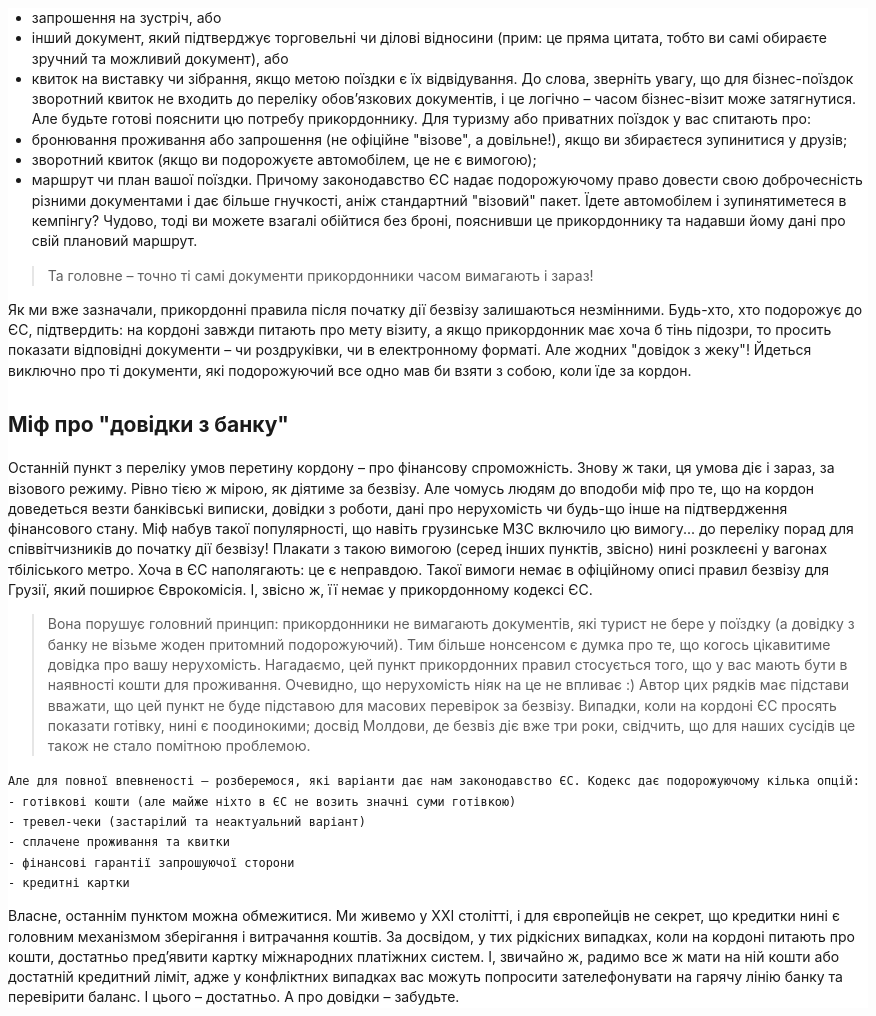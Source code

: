 - запрошення на зустріч, або
- інший документ, який підтверджує торговельні чи ділові відносини (прим: це пряма цитата, тобто ви самі обираєте зручний та можливий документ), або
- квиток на виставку чи зібрання, якщо метою поїздки є їх відвідування.
До слова, зверніть увагу, що для бізнес-поїздок зворотний квиток не входить до переліку обов’язкових документів, і це логічно – часом бізнес-візит може затягнутися. Але будьте готові пояснити цю потребу прикордоннику.
Для туризму або приватних поїздок у вас спитають про:
- бронювання проживання або запрошення (не офіційне "візове", а довільне!), якщо ви збираєтеся зупинитися у друзів;
- зворотний квиток (якщо ви подорожуєте автомобілем, це не є вимогою);
- маршрут чи план вашої поїздки.
Причому законодавство ЄС надає подорожуючому право довести свою доброчесність різними документами і дає більше гнучкості, аніж стандартний "візовий" пакет. 
Їдете автомобілем і зупинятиметеся в кемпінгу? Чудово, тоді ви можете взагалі обійтися без броні, пояснивши це прикордоннику та надавши йому дані про свій плановий маршрут.
> Та головне – точно ті самі документи прикордонники часом вимагають і зараз!
>
Як ми вже зазначали, прикордонні правила після початку дії безвізу залишаються незмінними. Будь-хто, хто подорожує до ЄС, підтвердить: на кордоні завжди питають про мету візиту, а якщо прикордонник має хоча б тінь підозри, то просить показати відповідні документи – чи роздруківки, чи в електронному форматі.
Але жодних "довідок з жеку"!
Йдеться виключно про ті документи, які подорожуючий все одно мав би взяти з собою, коли їде за кордон.

## Міф про "довідки з банку"
Останній пункт з переліку умов перетину кордону – про фінансову спроможність.
Знову ж таки, ця умова діє і зараз, за візового режиму. Рівно тією ж мірою, як діятиме за безвізу. Але чомусь людям до вподоби міф про те, що на кордон доведеться везти банківські виписки, довідки з роботи, дані про нерухомість чи будь-що інше на підтвердження фінансового стану.
Міф набув такої популярності, що навіть грузинське МЗС включило цю вимогу... до переліку порад для співвітчизників до початку дії безвізу! Плакати з такою вимогою (серед інших пунктів, звісно) нині розклеєні у вагонах тбіліського метро.
Хоча в ЄС наполягають: це є неправдою. Такої вимоги немає в офіційному описі правил безвізу для Грузії, який поширює Єврокомісія. І, звісно ж, її немає у прикордонному кодексі ЄС.
> Вона порушує головний принцип: прикордонники не вимагають документів, які турист 
> не бере у поїздку (а довідку з банку не візьме жоден притомний подорожуючий).
Тим більше нонсенсом є думка про те, що когось цікавитиме довідка про вашу нерухомість. Нагадаємо, цей пункт прикордонних правил стосується того, що у вас мають бути в наявності кошти для проживання. Очевидно, що нерухомість ніяк на це не впливає :)
Автор цих рядків має підстави вважати, що цей пункт не буде підставою для масових перевірок за безвізу. Випадки, коли на кордоні ЄС просять показати готівку, нині є поодинокими; досвід Молдови, де безвіз діє вже три роки, свідчить, що для наших сусідів це також не стало помітною проблемою.
```
Але для повної впевненості – розберемося, які варіанти дає нам законодавство ЄС. Кодекс дає подорожуючому кілька опцій:
- готівкові кошти (але майже ніхто в ЄС не возить значні суми готівкою) 
- тревел-чеки (застарілий та неактуальний варіант)
- сплачене проживання та квитки
- фінансові гарантії запрошуючої сторони
- кредитні картки
```
Власне, останнім пунктом можна обмежитися.
Ми живемо у XXI столітті, і для європейців не секрет, що кредитки нині є головним механізмом зберігання і витрачання коштів. За досвідом, у тих рідкісних випадках, коли на кордоні питають про кошти, достатньо пред’явити картку міжнародних платіжних систем.
І, звичайно ж, радимо все ж мати на ній кошти або достатній кредитний ліміт, адже у конфліктних випадках вас можуть попросити зателефонувати на гарячу лінію банку та перевірити баланс. І цього – достатньо.
А про довідки – забудьте.
